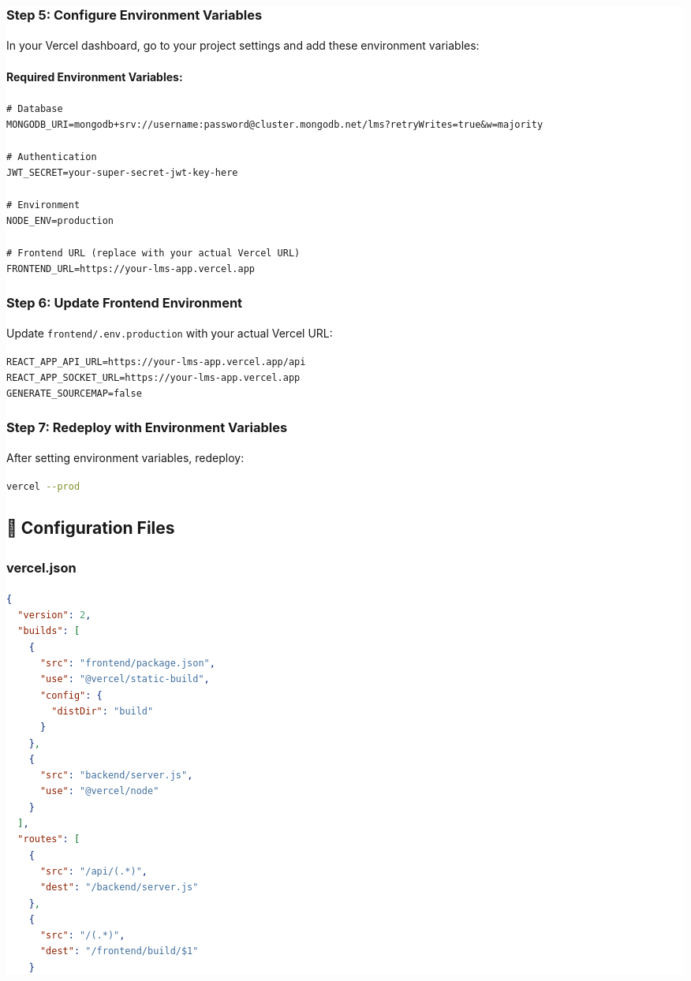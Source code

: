 ### Step 5: Configure Environment Variables

In your Vercel dashboard, go to your project settings and add these environment variables:

#### Required Environment Variables:

```env
# Database
MONGODB_URI=mongodb+srv://username:password@cluster.mongodb.net/lms?retryWrites=true&w=majority

# Authentication
JWT_SECRET=your-super-secret-jwt-key-here

# Environment
NODE_ENV=production

# Frontend URL (replace with your actual Vercel URL)
FRONTEND_URL=https://your-lms-app.vercel.app
```

### Step 6: Update Frontend Environment

Update `frontend/.env.production` with your actual Vercel URL:

```env
REACT_APP_API_URL=https://your-lms-app.vercel.app/api
REACT_APP_SOCKET_URL=https://your-lms-app.vercel.app
GENERATE_SOURCEMAP=false
```

### Step 7: Redeploy with Environment Variables

After setting environment variables, redeploy:

```bash
vercel --prod
```

## 🔧 Configuration Files

### vercel.json
```json
{
  "version": 2,
  "builds": [
    {
      "src": "frontend/package.json",
      "use": "@vercel/static-build",
      "config": {
        "distDir": "build"
      }
    },
    {
      "src": "backend/server.js",
      "use": "@vercel/node"
    }
  ],
  "routes": [
    {
      "src": "/api/(.*)",
      "dest": "/backend/server.js"
    },
    {
      "src": "/(.*)",
      "dest": "/frontend/build/$1"
    }
```